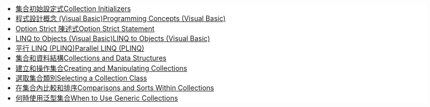 - [<span data-ttu-id="660c8-237">集合初始設定式</span><span class="sxs-lookup"><span data-stu-id="660c8-237">Collection Initializers</span></span>](../../../visual-basic/programming-guide/language-features/collection-initializers/index.md)  
- [<span data-ttu-id="660c8-238">程式設計概念 (Visual Basic)</span><span class="sxs-lookup"><span data-stu-id="660c8-238">Programming Concepts (Visual Basic)</span></span>](../../../visual-basic/programming-guide/concepts/index.md)  
- [<span data-ttu-id="660c8-239">Option Strict 陳述式</span><span class="sxs-lookup"><span data-stu-id="660c8-239">Option Strict Statement</span></span>](../../../visual-basic/language-reference/statements/option-strict-statement.md)  
- [<span data-ttu-id="660c8-240">LINQ to Objects (Visual Basic)</span><span class="sxs-lookup"><span data-stu-id="660c8-240">LINQ to Objects (Visual Basic)</span></span>](../../../visual-basic/programming-guide/concepts/linq/linq-to-objects.md)  
- [<span data-ttu-id="660c8-241">平行 LINQ (PLINQ)</span><span class="sxs-lookup"><span data-stu-id="660c8-241">Parallel LINQ (PLINQ)</span></span>](../../../standard/parallel-programming/parallel-linq-plinq.md)  
- [<span data-ttu-id="660c8-242">集合和資料結構</span><span class="sxs-lookup"><span data-stu-id="660c8-242">Collections and Data Structures</span></span>](../../../standard/collections/index.md)  
- [<span data-ttu-id="660c8-243">建立和操作集合</span><span class="sxs-lookup"><span data-stu-id="660c8-243">Creating and Manipulating Collections</span></span>](https://msdn.microsoft.com/library/2065398e-eb1a-4821-9188-75f16e42e069)  
- [<span data-ttu-id="660c8-244">選取集合類別</span><span class="sxs-lookup"><span data-stu-id="660c8-244">Selecting a Collection Class</span></span>](../../../standard/collections/selecting-a-collection-class.md)  
- [<span data-ttu-id="660c8-245">在集合內比較和排序</span><span class="sxs-lookup"><span data-stu-id="660c8-245">Comparisons and Sorts Within Collections</span></span>](../../../standard/collections/comparisons-and-sorts-within-collections.md)  
- [<span data-ttu-id="660c8-246">何時使用泛型集合</span><span class="sxs-lookup"><span data-stu-id="660c8-246">When to Use Generic Collections</span></span>](../../../standard/collections/when-to-use-generic-collections.md)
